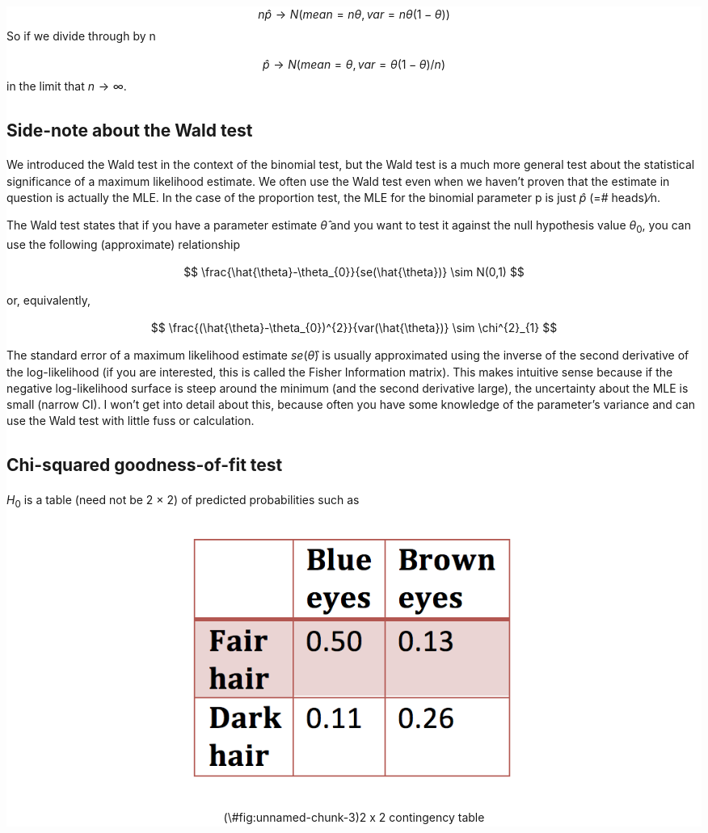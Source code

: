 $$
n\hat{p} \rightarrow N(mean=n\theta,var=n\theta(1-\theta))
$$
So if we divide through by n

$$
\hat{p} \rightarrow N(mean=\theta,var=\theta(1-\theta)/n)
$$
in the limit that $n \rightarrow \infty$.

Side-note about the Wald test
-------------

We introduced the Wald test in the context of the binomial test, but the Wald test is a much more general test about the statistical significance of a maximum likelihood estimate. We often use the Wald test even when we haven’t proven that the estimate in question is actually the MLE. In the case of the proportion test, the MLE for the binomial parameter p is just $\hat{p}$ (=# heads)⁄n.

The Wald test states that if you have a parameter estimate $\hat{\theta}$ and you want to test it against the null hypothesis value $\theta_{0}$, you can use the following (approximate) relationship

$$
\frac{\hat{\theta}-\theta_{0}}{se(\hat{\theta})} \sim N(0,1)
$$

or, equivalently,

$$
\frac{(\hat{\theta}-\theta_{0})^{2}}{var(\hat{\theta})} \sim \chi^{2}_{1}
$$

The standard error of a maximum likelihood estimate $se(\hat{\theta})$ is usually approximated using the inverse of the second derivative of the log-likelihood (if you are interested, this is called the Fisher Information matrix). This makes intuitive sense because if the negative log-likelihood surface is steep around the minimum (and the second derivative large), the uncertainty about the MLE is small (narrow CI). I won’t get into detail about this, because often you have some knowledge of the parameter’s variance and can use the Wald test with little fuss or calculation.

Chi-squared goodness-of-fit test 
-------------

$H_{0}$ is a table (need not be 2 $\times$ 2) of predicted probabilities such as

<div class="figure" style="text-align: center">
<img src="Chisq1.png" alt="2 x 2 contingency table" width="50%" />
<p class="caption">(\#fig:unnamed-chunk-3)2 x 2 contingency table</p>
</div>
